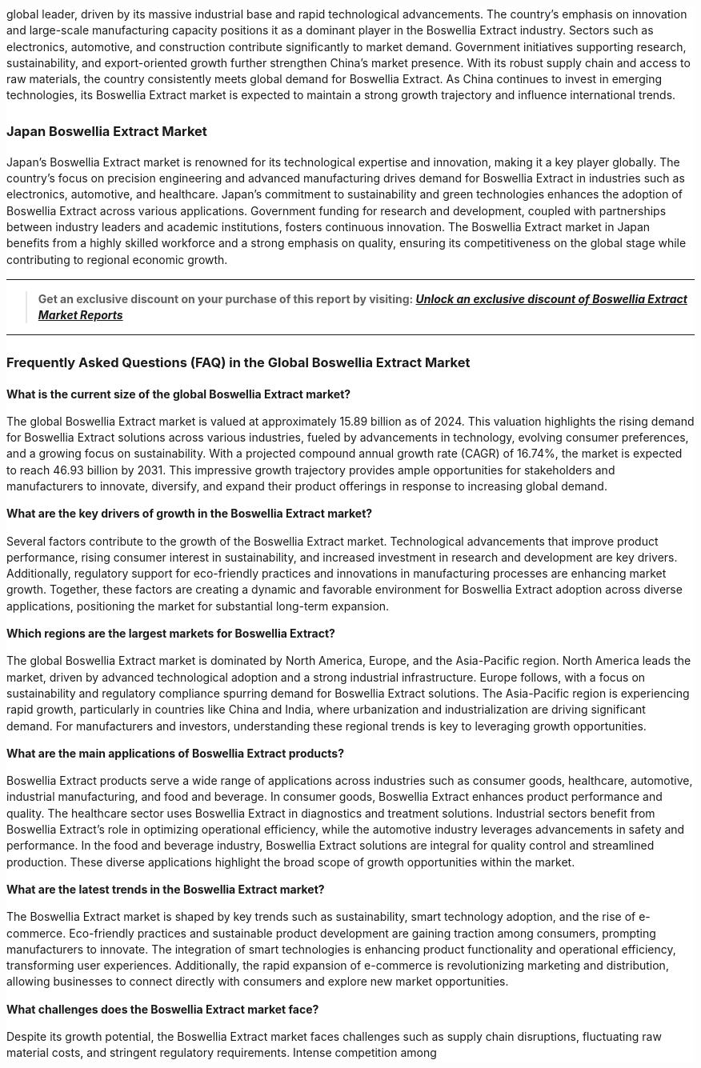 global leader, driven by its massive industrial base and rapid technological advancements. The country&rsquo;s emphasis on innovation and large-scale manufacturing capacity positions it as a dominant player in the Boswellia Extract industry. Sectors such as electronics, automotive, and construction contribute significantly to market demand. Government initiatives supporting research, sustainability, and export-oriented growth further strengthen China&rsquo;s market presence. With its robust supply chain and access to raw materials, the country consistently meets global demand for Boswellia Extract. As China continues to invest in emerging technologies, its Boswellia Extract market is expected to maintain a strong growth trajectory and influence international trends.</p><h3>Japan Boswellia Extract Market</h3><p>Japan&rsquo;s Boswellia Extract market is renowned for its technological expertise and innovation, making it a key player globally. The country&rsquo;s focus on precision engineering and advanced manufacturing drives demand for Boswellia Extract in industries such as electronics, automotive, and healthcare. Japan&rsquo;s commitment to sustainability and green technologies enhances the adoption of Boswellia Extract across various applications. Government funding for research and development, coupled with partnerships between industry leaders and academic institutions, fosters continuous innovation. The Boswellia Extract market in Japan benefits from a highly skilled workforce and a strong emphasis on quality, ensuring its competitiveness on the global stage while contributing to regional economic growth.</p><hr /><blockquote><p><strong>Get an exclusive discount on your purchase of this report by visiting: <em><a href="://marketresearchpulse.com/ask-for-discount/113482?utm_source=Github&amp;utm_medium=091">Unlock an exclusive discount of Boswellia Extract Market Reports</a></em>&nbsp;</strong></p></blockquote><hr /><h3>Frequently Asked Questions (FAQ) in the Global Boswellia Extract Market</h3><p><strong>What is the current size of the global Boswellia Extract market?</strong></p><p>The global Boswellia Extract market is valued at approximately 15.89 billion as of 2024. This valuation highlights the rising demand for Boswellia Extract solutions across various industries, fueled by advancements in technology, evolving consumer preferences, and a growing focus on sustainability. With a projected compound annual growth rate (CAGR) of 16.74%, the market is expected to reach 46.93 billion by 2031. This impressive growth trajectory provides ample opportunities for stakeholders and manufacturers to innovate, diversify, and expand their product offerings in response to increasing global demand.</p><p><strong>What are the key drivers of growth in the Boswellia Extract market?</strong></p><p>Several factors contribute to the growth of the Boswellia Extract market. Technological advancements that improve product performance, rising consumer interest in sustainability, and increased investment in research and development are key drivers. Additionally, regulatory support for eco-friendly practices and innovations in manufacturing processes are enhancing market growth. Together, these factors are creating a dynamic and favorable environment for Boswellia Extract adoption across diverse applications, positioning the market for substantial long-term expansion.</p><p><strong>Which regions are the largest markets for Boswellia Extract?</strong></p><p>The global Boswellia Extract market is dominated by North America, Europe, and the Asia-Pacific region. North America leads the market, driven by advanced technological adoption and a strong industrial infrastructure. Europe follows, with a focus on sustainability and regulatory compliance spurring demand for Boswellia Extract solutions. The Asia-Pacific region is experiencing rapid growth, particularly in countries like China and India, where urbanization and industrialization are driving significant demand. For manufacturers and investors, understanding these regional trends is key to leveraging growth opportunities.</p><p><strong>What are the main applications of Boswellia Extract products?</strong></p><p>Boswellia Extract products serve a wide range of applications across industries such as consumer goods, healthcare, automotive, industrial manufacturing, and food and beverage. In consumer goods, Boswellia Extract enhances product performance and quality. The healthcare sector uses Boswellia Extract in diagnostics and treatment solutions. Industrial sectors benefit from Boswellia Extract&rsquo;s role in optimizing operational efficiency, while the automotive industry leverages advancements in safety and performance. In the food and beverage industry, Boswellia Extract solutions are integral for quality control and streamlined production. These diverse applications highlight the broad scope of growth opportunities within the market.</p><p><strong>What are the latest trends in the Boswellia Extract market?</strong></p><p>The Boswellia Extract market is shaped by key trends such as sustainability, smart technology adoption, and the rise of e-commerce. Eco-friendly practices and sustainable product development are gaining traction among consumers, prompting manufacturers to innovate. The integration of smart technologies is enhancing product functionality and operational efficiency, transforming user experiences. Additionally, the rapid expansion of e-commerce is revolutionizing marketing and distribution, allowing businesses to connect directly with consumers and explore new market opportunities.</p><p><strong>What challenges does the Boswellia Extract market face?</strong></p><p>Despite its growth potential, the Boswellia Extract market faces challenges such as supply chain disruptions, fluctuating raw material costs, and stringent regulatory requirements. Intense competition among